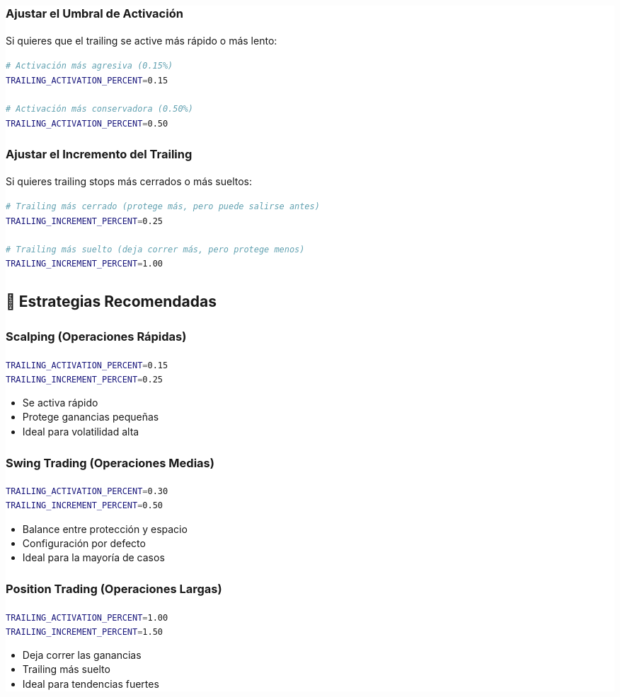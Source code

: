 ### Ajustar el Umbral de Activación

Si quieres que el trailing se active más rápido o más lento:

```bash
# Activación más agresiva (0.15%)
TRAILING_ACTIVATION_PERCENT=0.15

# Activación más conservadora (0.50%)
TRAILING_ACTIVATION_PERCENT=0.50
```

### Ajustar el Incremento del Trailing

Si quieres trailing stops más cerrados o más sueltos:

```bash
# Trailing más cerrado (protege más, pero puede salirse antes)
TRAILING_INCREMENT_PERCENT=0.25

# Trailing más suelto (deja correr más, pero protege menos)
TRAILING_INCREMENT_PERCENT=1.00
```

## 🎯 Estrategias Recomendadas

### Scalping (Operaciones Rápidas)
```bash
TRAILING_ACTIVATION_PERCENT=0.15
TRAILING_INCREMENT_PERCENT=0.25
```
- Se activa rápido
- Protege ganancias pequeñas
- Ideal para volatilidad alta

### Swing Trading (Operaciones Medias)
```bash
TRAILING_ACTIVATION_PERCENT=0.30
TRAILING_INCREMENT_PERCENT=0.50
```
- Balance entre protección y espacio
- Configuración por defecto
- Ideal para la mayoría de casos

### Position Trading (Operaciones Largas)
```bash
TRAILING_ACTIVATION_PERCENT=1.00
TRAILING_INCREMENT_PERCENT=1.50
```
- Deja correr las ganancias
- Trailing más suelto
- Ideal para tendencias fuertes
